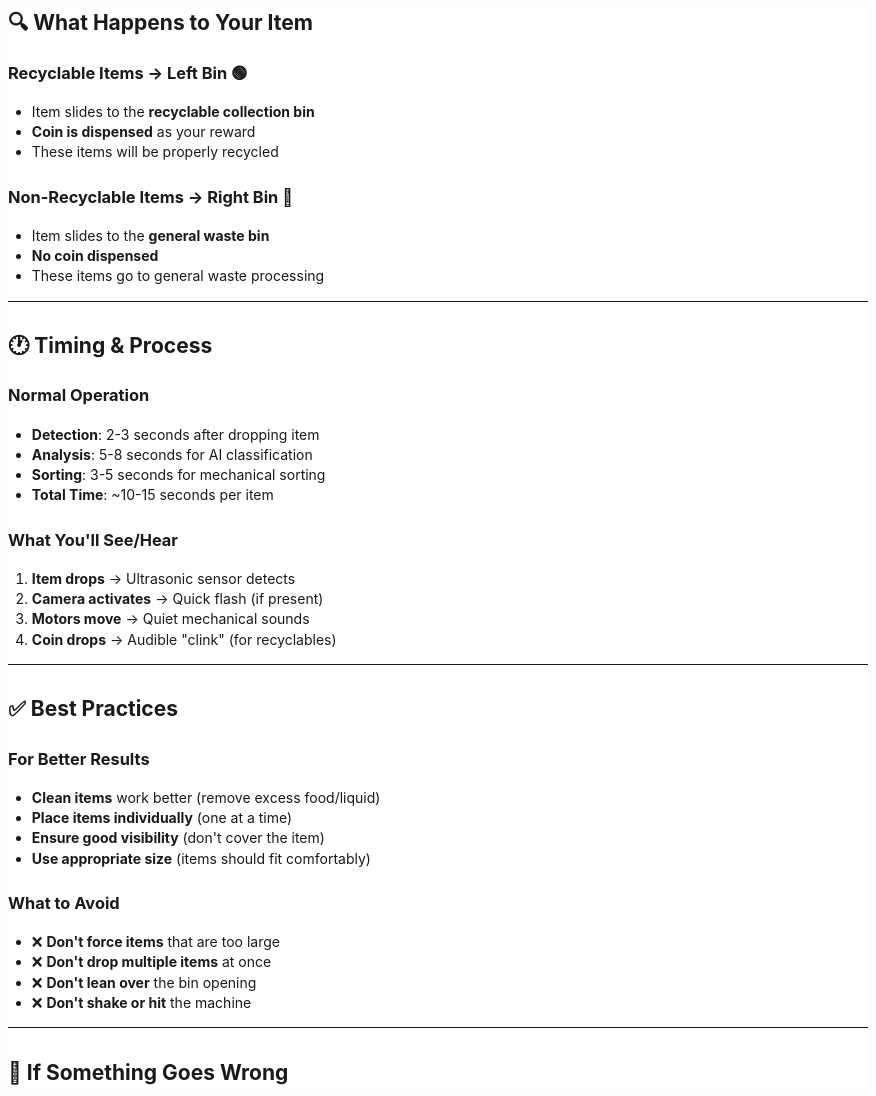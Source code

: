 
## 🔍 What Happens to Your Item

### Recyclable Items → **Left Bin** 🟢
- Item slides to the **recyclable collection bin**
- **Coin is dispensed** as your reward
- These items will be properly recycled

### Non-Recyclable Items → **Right Bin** 🔴
- Item slides to the **general waste bin**
- **No coin dispensed**
- These items go to general waste processing

---

## 🕐 Timing & Process

### Normal Operation
- **Detection**: 2-3 seconds after dropping item
- **Analysis**: 5-8 seconds for AI classification
- **Sorting**: 3-5 seconds for mechanical sorting
- **Total Time**: ~10-15 seconds per item

### What You'll See/Hear
1. **Item drops** → Ultrasonic sensor detects
2. **Camera activates** → Quick flash (if present)
3. **Motors move** → Quiet mechanical sounds
4. **Coin drops** → Audible "clink" (for recyclables)

---

## ✅ Best Practices

### For Better Results
- **Clean items** work better (remove excess food/liquid)
- **Place items individually** (one at a time)
- **Ensure good visibility** (don't cover the item)
- **Use appropriate size** (items should fit comfortably)

### What to Avoid
- ❌ **Don't force items** that are too large
- ❌ **Don't drop multiple items** at once
- ❌ **Don't lean over** the bin opening
- ❌ **Don't shake or hit** the machine

---

## 🔧 If Something Goes Wrong
